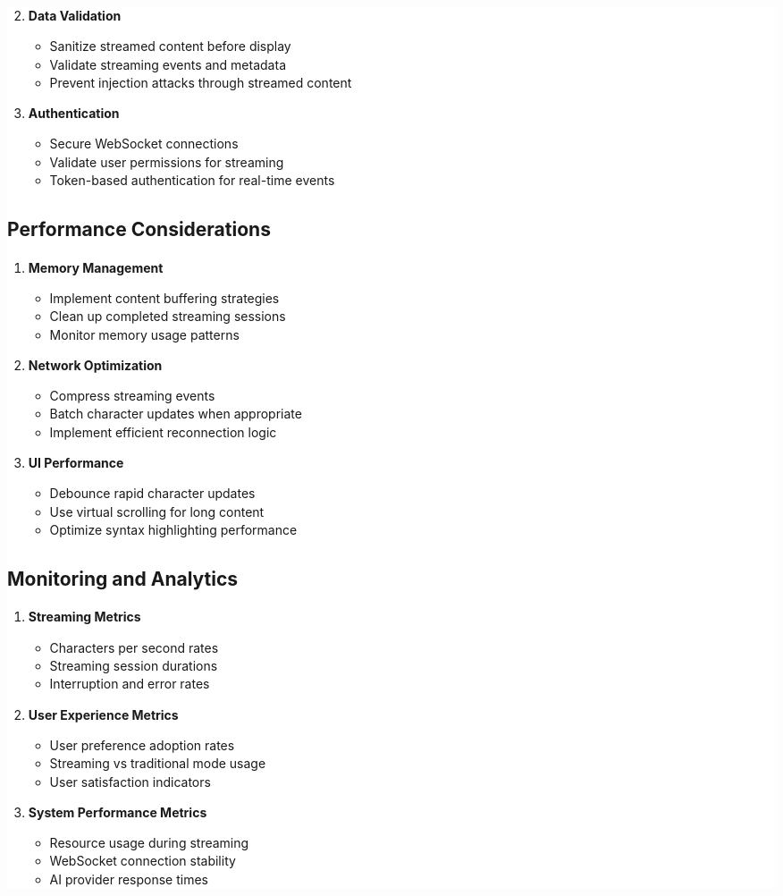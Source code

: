 2. **Data Validation**
   - Sanitize streamed content before display
   - Validate streaming events and metadata
   - Prevent injection attacks through streamed content

3. **Authentication**
   - Secure WebSocket connections
   - Validate user permissions for streaming
   - Token-based authentication for real-time events

## Performance Considerations

1. **Memory Management**
   - Implement content buffering strategies
   - Clean up completed streaming sessions
   - Monitor memory usage patterns

2. **Network Optimization**
   - Compress streaming events
   - Batch character updates when appropriate
   - Implement efficient reconnection logic

3. **UI Performance**
   - Debounce rapid character updates
   - Use virtual scrolling for long content
   - Optimize syntax highlighting performance

## Monitoring and Analytics

1. **Streaming Metrics**
   - Characters per second rates
   - Streaming session durations
   - Interruption and error rates

2. **User Experience Metrics**
   - User preference adoption rates
   - Streaming vs traditional mode usage
   - User satisfaction indicators

3. **System Performance Metrics**
   - Resource usage during streaming
   - WebSocket connection stability
   - AI provider response times
